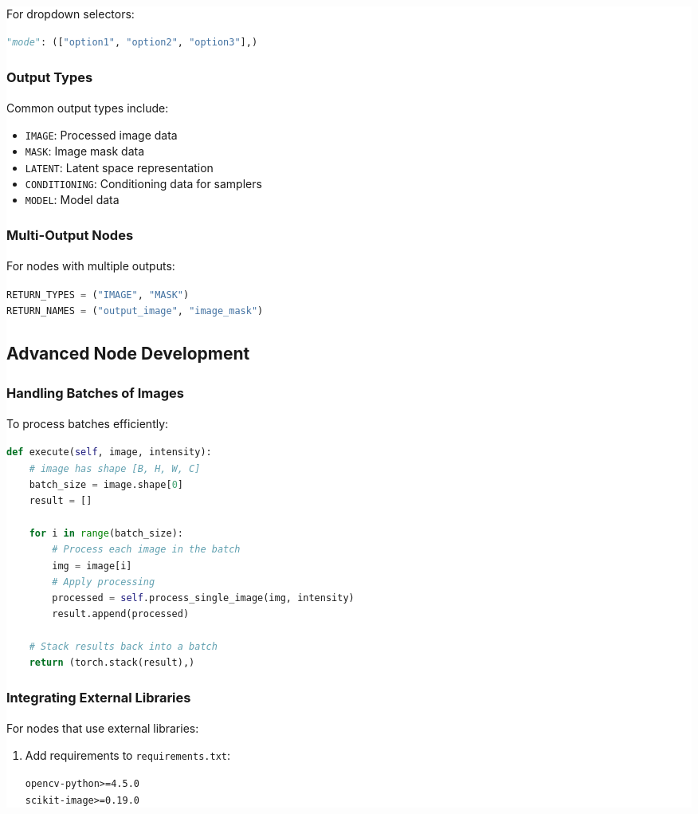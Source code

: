 For dropdown selectors:

```python
"mode": (["option1", "option2", "option3"],)
```

### Output Types

Common output types include:

- `IMAGE`: Processed image data
- `MASK`: Image mask data
- `LATENT`: Latent space representation
- `CONDITIONING`: Conditioning data for samplers
- `MODEL`: Model data

### Multi-Output Nodes

For nodes with multiple outputs:

```python
RETURN_TYPES = ("IMAGE", "MASK")
RETURN_NAMES = ("output_image", "image_mask")
```

## Advanced Node Development

### Handling Batches of Images

To process batches efficiently:

```python
def execute(self, image, intensity):
    # image has shape [B, H, W, C]
    batch_size = image.shape[0]
    result = []
    
    for i in range(batch_size):
        # Process each image in the batch
        img = image[i]
        # Apply processing
        processed = self.process_single_image(img, intensity)
        result.append(processed)
    
    # Stack results back into a batch
    return (torch.stack(result),)
```

### Integrating External Libraries

For nodes that use external libraries:

1. Add requirements to `requirements.txt`:
   ```
   opencv-python>=4.5.0
   scikit-image>=0.19.0
   ```

